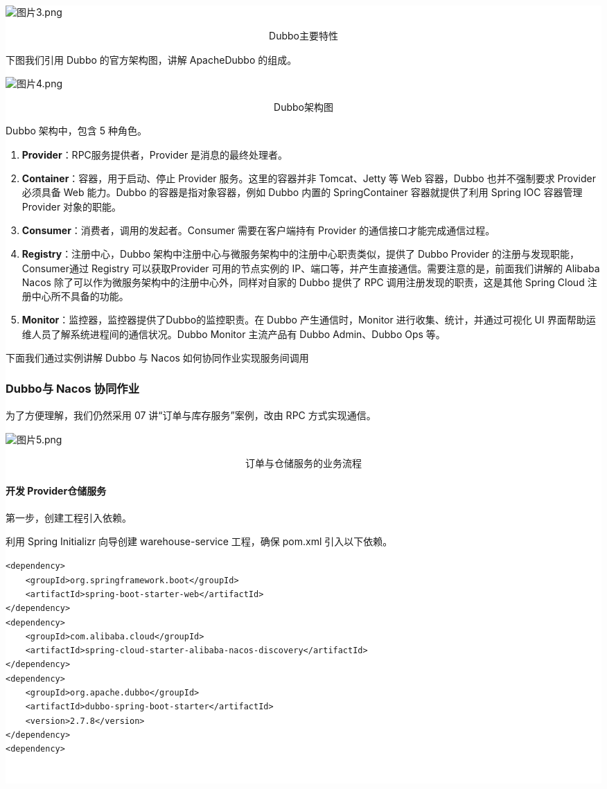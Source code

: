 <p data-nodeid="1179"><img src="https://s0.lgstatic.com/i/image6/M01/1F/1E/CioPOWBRmvaAKTm2AAPyFp0dSf8331.png" alt="图片3.png" data-nodeid="1305"></p>
<div data-nodeid="1180"><p style="text-align:center">Dubbo主要特性</p></div>
<p data-nodeid="1181">下图我们引用 Dubbo 的官方架构图，讲解 ApacheDubbo 的组成。</p>
<p data-nodeid="1182"><img src="https://s0.lgstatic.com/i/image6/M00/1F/1F/CioPOWBRmxWANqxoAAIXlEgpEbQ890.png" alt="图片4.png" data-nodeid="1309"></p>
<div data-nodeid="1183"><p style="text-align:center">Dubbo架构图</p></div>
<p data-nodeid="1184">Dubbo 架构中，包含 5 种角色。</p>
<ol data-nodeid="1185">
<li data-nodeid="1186">
<p data-nodeid="1187"><strong data-nodeid="1315">Provider</strong>：RPC服务提供者，Provider 是消息的最终处理者。</p>
</li>
<li data-nodeid="1188">
<p data-nodeid="1189"><strong data-nodeid="1320">Container</strong>：容器，用于启动、停止 Provider 服务。这里的容器并非 Tomcat、Jetty 等 Web 容器，Dubbo 也并不强制要求 Provider 必须具备 Web 能力。Dubbo 的容器是指对象容器，例如 Dubbo 内置的 SpringContainer 容器就提供了利用 Spring IOC 容器管理 Provider 对象的职能。</p>
</li>
<li data-nodeid="1190">
<p data-nodeid="1191"><strong data-nodeid="1325">Consumer</strong>：消费者，调用的发起者。Consumer 需要在客户端持有 Provider 的通信接口才能完成通信过程。</p>
</li>
<li data-nodeid="1192">
<p data-nodeid="1193"><strong data-nodeid="1330">Registry</strong>：注册中心，Dubbo 架构中注册中心与微服务架构中的注册中心职责类似，提供了 Dubbo Provider 的注册与发现职能，Consumer通过 Registry 可以获取Provider 可用的节点实例的 IP、端口等，并产生直接通信。需要注意的是，前面我们讲解的 Alibaba Nacos 除了可以作为微服务架构中的注册中心外，同样对自家的 Dubbo 提供了 RPC 调用注册发现的职责，这是其他 Spring Cloud 注册中心所不具备的功能。</p>
</li>
<li data-nodeid="1194">
<p data-nodeid="1195"><strong data-nodeid="1335">Monitor</strong>：监控器，监控器提供了Dubbo的监控职责。在 Dubbo 产生通信时，Monitor 进行收集、统计，并通过可视化 UI 界面帮助运维人员了解系统进程间的通信状况。Dubbo Monitor 主流产品有 Dubbo Admin、Dubbo Ops 等。</p>
</li>
</ol>
<p data-nodeid="1196">下面我们通过实例讲解 Dubbo 与 Nacos 如何协同作业实现服务间调用</p>
<h3 data-nodeid="1197">Dubbo与 Nacos 协同作业</h3>
<p data-nodeid="1198">为了方便理解，我们仍然采用 07 讲“订单与库存服务”案例，改由 RPC 方式实现通信。</p>
<p data-nodeid="1199"><img src="https://s0.lgstatic.com/i/image6/M01/1F/22/Cgp9HWBRmyOAQauOAAGVp6w3uG4991.png" alt="图片5.png" data-nodeid="1341"></p>
<div data-nodeid="1200"><p style="text-align:center">订单与仓储服务的业务流程</p></div>
<h4 data-nodeid="1201">开发 Provider仓储服务</h4>
<p data-nodeid="1202">第一步，创建工程引入依赖。</p>
<p data-nodeid="1203">利用 Spring Initializr 向导创建 warehouse-service 工程，确保 pom.xml 引入以下依赖。</p>
<pre class="lang-xml" data-nodeid="1204"><code data-language="xml"><span class="hljs-tag">&lt;<span class="hljs-name">dependency</span>&gt;</span>
    <span class="hljs-tag">&lt;<span class="hljs-name">groupId</span>&gt;</span>org.springframework.boot<span class="hljs-tag">&lt;/<span class="hljs-name">groupId</span>&gt;</span>
    <span class="hljs-tag">&lt;<span class="hljs-name">artifactId</span>&gt;</span>spring-boot-starter-web<span class="hljs-tag">&lt;/<span class="hljs-name">artifactId</span>&gt;</span>
<span class="hljs-tag">&lt;/<span class="hljs-name">dependency</span>&gt;</span>
<span class="hljs-tag">&lt;<span class="hljs-name">dependency</span>&gt;</span>
    <span class="hljs-tag">&lt;<span class="hljs-name">groupId</span>&gt;</span>com.alibaba.cloud<span class="hljs-tag">&lt;/<span class="hljs-name">groupId</span>&gt;</span>
    <span class="hljs-tag">&lt;<span class="hljs-name">artifactId</span>&gt;</span>spring-cloud-starter-alibaba-nacos-discovery<span class="hljs-tag">&lt;/<span class="hljs-name">artifactId</span>&gt;</span>
<span class="hljs-tag">&lt;/<span class="hljs-name">dependency</span>&gt;</span>
<span class="hljs-tag">&lt;<span class="hljs-name">dependency</span>&gt;</span>
    <span class="hljs-tag">&lt;<span class="hljs-name">groupId</span>&gt;</span>org.apache.dubbo<span class="hljs-tag">&lt;/<span class="hljs-name">groupId</span>&gt;</span>
    <span class="hljs-tag">&lt;<span class="hljs-name">artifactId</span>&gt;</span>dubbo-spring-boot-starter<span class="hljs-tag">&lt;/<span class="hljs-name">artifactId</span>&gt;</span>
    <span class="hljs-tag">&lt;<span class="hljs-name">version</span>&gt;</span>2.7.8<span class="hljs-tag">&lt;/<span class="hljs-name">version</span>&gt;</span>
<span class="hljs-tag">&lt;/<span class="hljs-name">dependency</span>&gt;</span>
<span class="hljs-tag">&lt;<span class="hljs-name">dependency</span>&gt;</span>